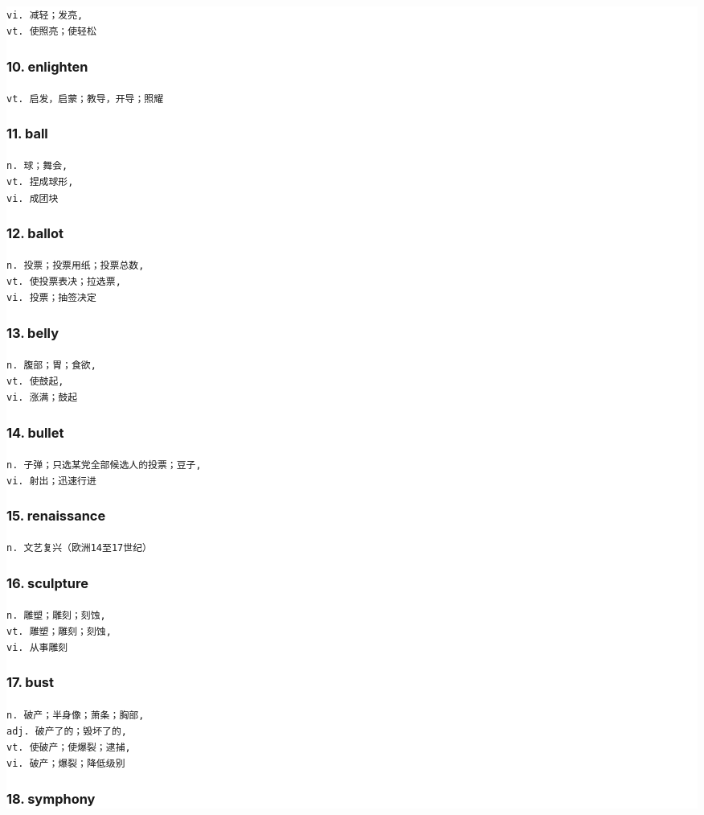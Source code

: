 ```
vi. 减轻；发亮,
vt. 使照亮；使轻松
```
### 10. enlighten

```
vt. 启发，启蒙；教导，开导；照耀
```
### 11. ball

```
n. 球；舞会,
vt. 捏成球形,
vi. 成团块
```
### 12. ballot

```
n. 投票；投票用纸；投票总数,
vt. 使投票表决；拉选票,
vi. 投票；抽签决定
```
### 13. belly

```
n. 腹部；胃；食欲,
vt. 使鼓起,
vi. 涨满；鼓起
```
### 14. bullet

```
n. 子弹；只选某党全部候选人的投票；豆子,
vi. 射出；迅速行进
```
### 15. renaissance

```
n. 文艺复兴（欧洲14至17世纪）
```
### 16. sculpture

```
n. 雕塑；雕刻；刻蚀,
vt. 雕塑；雕刻；刻蚀,
vi. 从事雕刻
```
### 17. bust

```
n. 破产；半身像；萧条；胸部,
adj. 破产了的；毁坏了的,
vt. 使破产；使爆裂；逮捕,
vi. 破产；爆裂；降低级别
```
### 18. symphony
